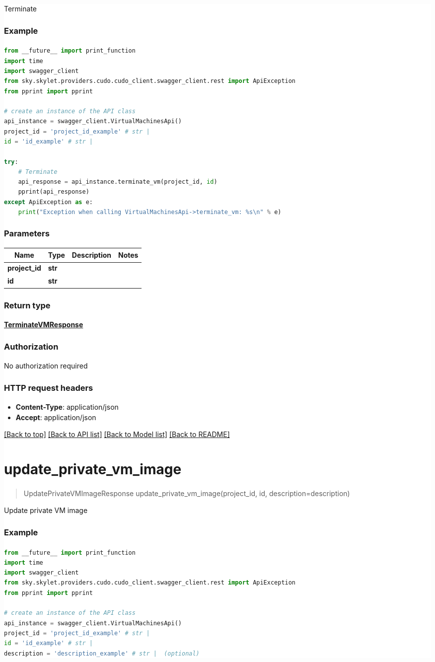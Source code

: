 Terminate

### Example
```python
from __future__ import print_function
import time
import swagger_client
from sky.skylet.providers.cudo.cudo_client.swagger_client.rest import ApiException
from pprint import pprint

# create an instance of the API class
api_instance = swagger_client.VirtualMachinesApi()
project_id = 'project_id_example' # str | 
id = 'id_example' # str | 

try:
    # Terminate
    api_response = api_instance.terminate_vm(project_id, id)
    pprint(api_response)
except ApiException as e:
    print("Exception when calling VirtualMachinesApi->terminate_vm: %s\n" % e)
```

### Parameters

Name | Type | Description  | Notes
------------- | ------------- | ------------- | -------------
 **project_id** | **str**|  | 
 **id** | **str**|  | 

### Return type

[**TerminateVMResponse**](TerminateVMResponse.md)

### Authorization

No authorization required

### HTTP request headers

 - **Content-Type**: application/json
 - **Accept**: application/json

[[Back to top]](#) [[Back to API list]](../README.md#documentation-for-api-endpoints) [[Back to Model list]](../README.md#documentation-for-models) [[Back to README]](../README.md)

# **update_private_vm_image**
> UpdatePrivateVMImageResponse update_private_vm_image(project_id, id, description=description)

Update private VM image

### Example
```python
from __future__ import print_function
import time
import swagger_client
from sky.skylet.providers.cudo.cudo_client.swagger_client.rest import ApiException
from pprint import pprint

# create an instance of the API class
api_instance = swagger_client.VirtualMachinesApi()
project_id = 'project_id_example' # str | 
id = 'id_example' # str | 
description = 'description_example' # str |  (optional)
```